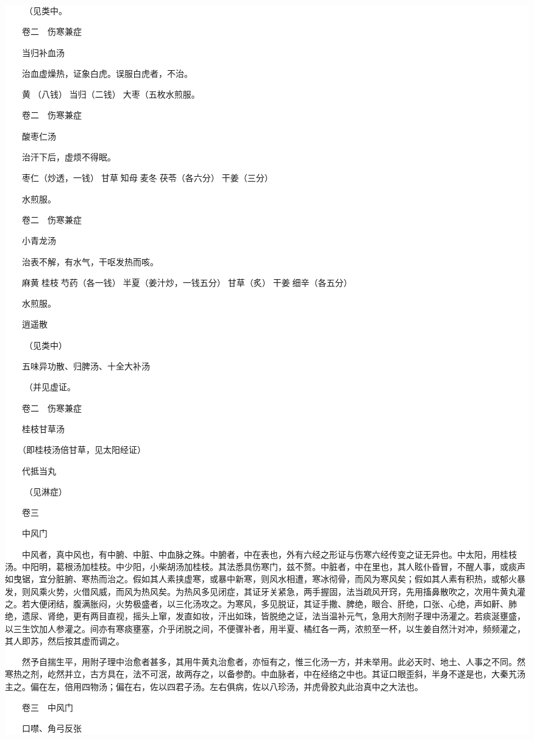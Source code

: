　　 （见类中。

　　卷二　伤寒兼症

　　当归补血汤

　　治血虚燥热，证象白虎。误服白虎者，不治。

　　黄 （八钱） 当归（二钱） 大枣（五枚水煎服。

　　卷二　伤寒兼症

　　酸枣仁汤

　　治汗下后，虚烦不得眠。

　　枣仁（炒透，一钱） 甘草 知母 麦冬 茯苓（各六分） 干姜（三分）

　　水煎服。

　　卷二　伤寒兼症

　　小青龙汤

　　治表不解，有水气，干呕发热而咳。

　　麻黄 桂枝 芍药（各一钱） 半夏（姜汁炒，一钱五分） 甘草（炙） 干姜 细辛（各五分）

　　水煎服。

　　逍遥散

　　 （见类中）

　　五味异功散、归脾汤、十全大补汤

　　 （并见虚证。

　　卷二　伤寒兼症

　　桂枝甘草汤

　　（即桂枝汤倍甘草，见太阳经证）

　　代抵当丸

　　 （见淋症）

　　卷三

　　中风门

　　中风者，真中风也，有中腑、中脏、中血脉之殊。中腑者，中在表也，外有六经之形证与伤寒六经传变之证无异也。中太阳，用桂枝汤。中阳明，葛根汤加桂枝。中少阳，小柴胡汤加桂枝。其法悉具伤寒门，兹不赘。中脏者，中在里也，其人眩仆昏冒，不醒人事，或痰声如曳锯，宜分脏腑、寒热而治之。假如其人素挟虚寒，或暴中新寒，则风水相遭，寒冰彻骨，而风为寒风矣；假如其人素有积热，或郁火暴发，则风乘火势，火借风威，而风为热风矣。为热风多见闭症，其证牙关紧急，两手握固，法当疏风开窍，先用搐鼻散吹之，次用牛黄丸灌之。若大便闭结，腹满胀闷，火势极盛者，以三化汤攻之。为寒风，多见脱证，其证手撒、脾绝，眼合、肝绝，口张、心绝，声如鼾、肺绝，遗尿、肾绝，更有两目直视，摇头上窜，发直如妆，汗出如珠，皆脱绝之证，法当温补元气，急用大剂附子理中汤灌之。若痰涎壅盛，以三生饮加人参灌之。间亦有寒痰壅塞，介乎闭脱之间，不便骤补者，用半夏、橘红各一两，浓煎至一杯，以生姜自然汁对冲，频频灌之，其人即苏，然后按其虚而调之。

　　然予自揣生平，用附子理中治愈者甚多，其用牛黄丸治愈者，亦恒有之，惟三化汤一方，并未举用。此必天时、地土、人事之不同。然寒热之剂，屹然并立，古方具在，法不可泯，故两存之，以备参酌。中血脉者，中在经络之中也。其证口眼歪斜，半身不遂是也，大秦艽汤主之。偏在左，倍用四物汤；偏在右，佐以四君子汤。左右俱病，佐以八珍汤，并虎骨胶丸此治真中之大法也。

　　卷三　中风门

　　口噤、角弓反张
